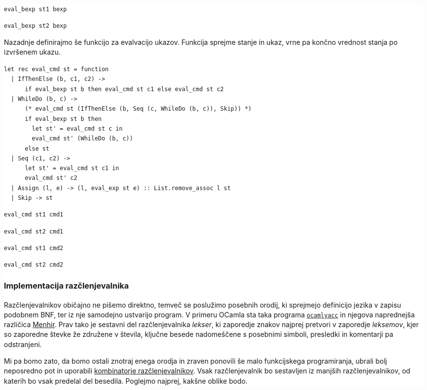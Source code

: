 ```{code-cell}
eval_bexp st1 bexp
```

```{code-cell}
eval_bexp st2 bexp
```

Nazadnje definirajmo še funkcijo za evalvacijo ukazov. Funkcija sprejme stanje in ukaz, vrne pa končno vrednost stanja po izvršenem ukazu.

```{code-cell}
let rec eval_cmd st = function
  | IfThenElse (b, c1, c2) ->
      if eval_bexp st b then eval_cmd st c1 else eval_cmd st c2
  | WhileDo (b, c) ->
      (* eval_cmd st (IfThenElse (b, Seq (c, WhileDo (b, c)), Skip)) *)
      if eval_bexp st b then
        let st' = eval_cmd st c in
        eval_cmd st' (WhileDo (b, c))
      else st
  | Seq (c1, c2) ->
      let st' = eval_cmd st c1 in
      eval_cmd st' c2
  | Assign (l, e) -> (l, eval_exp st e) :: List.remove_assoc l st
  | Skip -> st
```

```{code-cell}
eval_cmd st1 cmd1
```

```{code-cell}
eval_cmd st2 cmd1
```

```{code-cell}
eval_cmd st1 cmd2
```

```{code-cell}
eval_cmd st2 cmd2
```

### Implementacija razčlenjevalnika

Razčlenjevalnikov običajno ne pišemo direktno, temveč se poslužimo posebnih orodij, ki sprejmejo definicijo jezika v zapisu podobnem BNF, ter iz nje samodejno ustvarijo program. V primeru OCamla sta taka programa [`ocamlyacc`](https://v2.ocaml.org/manual/lexyacc.html) in njegova naprednejša različica [Menhir](http://gallium.inria.fr/~fpottier/menhir/). Prav tako je sestavni del razčlenjevalnika _lekser_, ki zaporedje znakov najprej pretvori v zaporedje _leksemov_, kjer so zaporedne števke že združene v števila, ključne besede nadomeščene s posebnimi simboli, presledki in komentarji pa odstranjeni.

Mi pa bomo zato, da bomo ostali znotraj enega orodja in zraven ponovili še malo funkcijskega programiranja, ubrali bolj neposredno pot in uporabili [kombinatorje razčlenjevalnikov](https://en.wikipedia.org/wiki/Parser_combinator). Vsak razčlenjevalnik bo sestavljen iz manjših razčlenjevalnikov, od katerih bo vsak predelal del besedila. Poglejmo najprej, kakšne oblike bodo.
